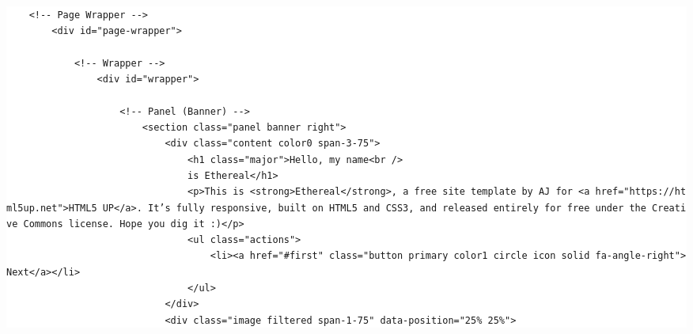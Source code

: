 
<!DOCTYPE HTML>

<html>
	<head>
		<title>Ethereal by HTML5 UP</title>
		<meta charset="utf-8" />
		<meta name="viewport" content="width=device-width, initial-scale=1, user-scalable=no" />
		<link rel="stylesheet" href="assets/css/main.css" />
		<noscript><link rel="stylesheet" href="assets/css/noscript.css" /></noscript>
	</head>
	<body class="is-preload">

		<!-- Page Wrapper -->
			<div id="page-wrapper">

				<!-- Wrapper -->
					<div id="wrapper">

						<!-- Panel (Banner) -->
							<section class="panel banner right">
								<div class="content color0 span-3-75">
									<h1 class="major">Hello, my name<br />
									is Ethereal</h1>
									<p>This is <strong>Ethereal</strong>, a free site template by AJ for <a href="https://html5up.net">HTML5 UP</a>. It’s fully responsive, built on HTML5 and CSS3, and released entirely for free under the Creative Commons license. Hope you dig it :)</p>
									<ul class="actions">
										<li><a href="#first" class="button primary color1 circle icon solid fa-angle-right">Next</a></li>
									</ul>
								</div>
								<div class="image filtered span-1-75" data-position="25% 25%">